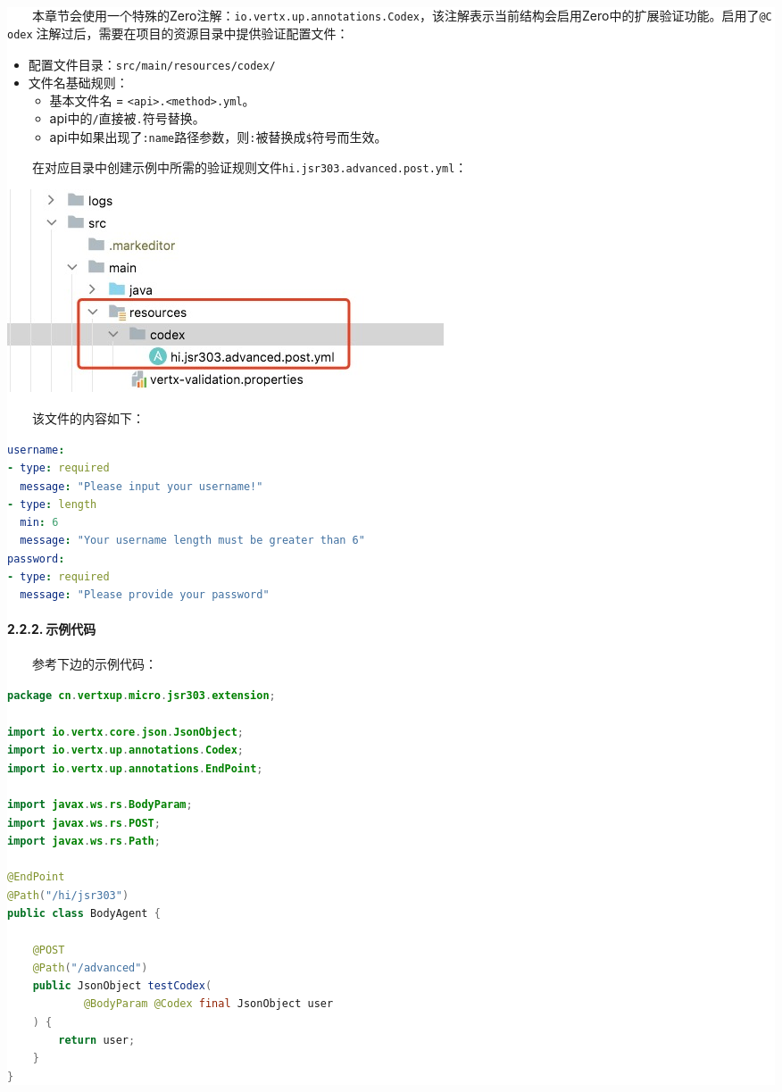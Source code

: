 &ensp;&ensp;&ensp;&ensp;本章节会使用一个特殊的Zero注解：`io.vertx.up.annotations.Codex`，该注解表示当前结构会启用Zero中的扩展验证功能。启用了`@Codex`
注解过后，需要在项目的资源目录中提供验证配置文件：

* 配置文件目录：`src/main/resources/codex/`
* 文件名基础规则：
    * 基本文件名 = `<api>.<method>.yml`。
    * api中的`/`直接被`.`符号替换。
    * api中如果出现了`:name`路径参数，则`:`被替换成`$`符号而生效。

&ensp;&ensp;&ensp;&ensp;在对应目录中创建示例中所需的验证规则文件`hi.jsr303.advanced.post.yml`：

![](./_image/2020-04-20/2021-08-02-17-50-14.png)

&ensp;&ensp;&ensp;&ensp;该文件的内容如下：

```yaml
username:
- type: required
  message: "Please input your username!"
- type: length
  min: 6
  message: "Your username length must be greater than 6"
password:
- type: required
  message: "Please provide your password"
```

#### 2.2.2. 示例代码

&ensp;&ensp;&ensp;&ensp;参考下边的示例代码：

```java
package cn.vertxup.micro.jsr303.extension;

import io.vertx.core.json.JsonObject;
import io.vertx.up.annotations.Codex;
import io.vertx.up.annotations.EndPoint;

import javax.ws.rs.BodyParam;
import javax.ws.rs.POST;
import javax.ws.rs.Path;

@EndPoint
@Path("/hi/jsr303")
public class BodyAgent {

    @POST
    @Path("/advanced")
    public JsonObject testCodex(
            @BodyParam @Codex final JsonObject user
    ) {
        return user;
    }
}
```